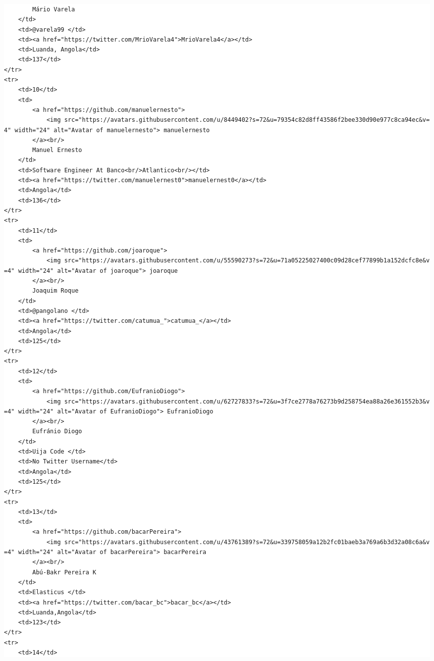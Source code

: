 			Mário Varela
		</td>
		<td>@varela99 </td>
		<td><a href="https://twitter.com/MrioVarela4">MrioVarela4</a></td>
		<td>Luanda, Angola</td>
		<td>137</td>
	</tr>
	<tr>
		<td>10</td>
		<td>
			<a href="https://github.com/manuelernesto">
				<img src="https://avatars.githubusercontent.com/u/8449402?s=72&u=79354c82d8ff43586f2bee330d90e977c8ca94ec&v=4" width="24" alt="Avatar of manuelernesto"> manuelernesto
			</a><br/>
			Manuel Ernesto
		</td>
		<td>Software Engineer At Banco<br/>Atlantico<br/></td>
		<td><a href="https://twitter.com/manuelernest0">manuelernest0</a></td>
		<td>Angola</td>
		<td>136</td>
	</tr>
	<tr>
		<td>11</td>
		<td>
			<a href="https://github.com/joaroque">
				<img src="https://avatars.githubusercontent.com/u/55590273?s=72&u=71a05225027400c09d28cef77899b1a152dcfc8e&v=4" width="24" alt="Avatar of joaroque"> joaroque
			</a><br/>
			Joaquim Roque
		</td>
		<td>@pangolano </td>
		<td><a href="https://twitter.com/catumua_">catumua_</a></td>
		<td>Angola</td>
		<td>125</td>
	</tr>
	<tr>
		<td>12</td>
		<td>
			<a href="https://github.com/EufranioDiogo">
				<img src="https://avatars.githubusercontent.com/u/62727833?s=72&u=3f7ce2778a76273b9d258754ea88a26e361552b3&v=4" width="24" alt="Avatar of EufranioDiogo"> EufranioDiogo
			</a><br/>
			Eufránio Diogo
		</td>
		<td>Uija Code </td>
		<td>No Twitter Username</td>
		<td>Angola</td>
		<td>125</td>
	</tr>
	<tr>
		<td>13</td>
		<td>
			<a href="https://github.com/bacarPereira">
				<img src="https://avatars.githubusercontent.com/u/43761389?s=72&u=339758059a12b2fc01baeb3a769a6b3d32a08c6a&v=4" width="24" alt="Avatar of bacarPereira"> bacarPereira
			</a><br/>
			Abú-Bakr Pereira K
		</td>
		<td>Elasticus </td>
		<td><a href="https://twitter.com/bacar_bc">bacar_bc</a></td>
		<td>Luanda,Angola</td>
		<td>123</td>
	</tr>
	<tr>
		<td>14</td>